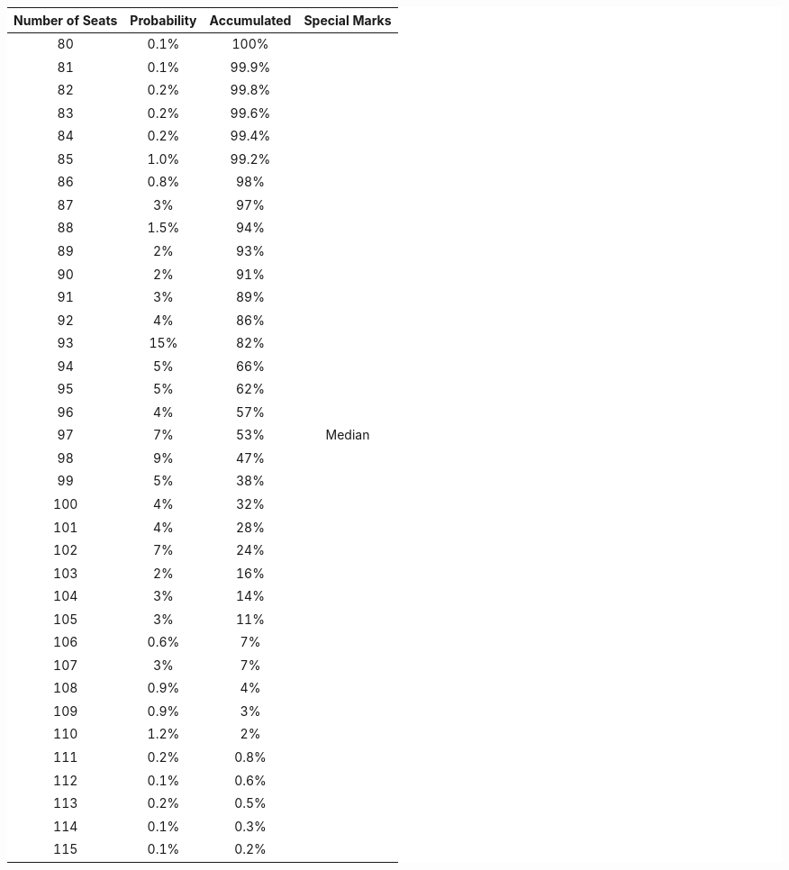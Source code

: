 | Number of Seats | Probability | Accumulated | Special Marks |
|:---------------:|:-----------:|:-----------:|:-------------:|
| 80 | 0.1% | 100% |  |
| 81 | 0.1% | 99.9% |  |
| 82 | 0.2% | 99.8% |  |
| 83 | 0.2% | 99.6% |  |
| 84 | 0.2% | 99.4% |  |
| 85 | 1.0% | 99.2% |  |
| 86 | 0.8% | 98% |  |
| 87 | 3% | 97% |  |
| 88 | 1.5% | 94% |  |
| 89 | 2% | 93% |  |
| 90 | 2% | 91% |  |
| 91 | 3% | 89% |  |
| 92 | 4% | 86% |  |
| 93 | 15% | 82% |  |
| 94 | 5% | 66% |  |
| 95 | 5% | 62% |  |
| 96 | 4% | 57% |  |
| 97 | 7% | 53% | Median |
| 98 | 9% | 47% |  |
| 99 | 5% | 38% |  |
| 100 | 4% | 32% |  |
| 101 | 4% | 28% |  |
| 102 | 7% | 24% |  |
| 103 | 2% | 16% |  |
| 104 | 3% | 14% |  |
| 105 | 3% | 11% |  |
| 106 | 0.6% | 7% |  |
| 107 | 3% | 7% |  |
| 108 | 0.9% | 4% |  |
| 109 | 0.9% | 3% |  |
| 110 | 1.2% | 2% |  |
| 111 | 0.2% | 0.8% |  |
| 112 | 0.1% | 0.6% |  |
| 113 | 0.2% | 0.5% |  |
| 114 | 0.1% | 0.3% |  |
| 115 | 0.1% | 0.2% |  |